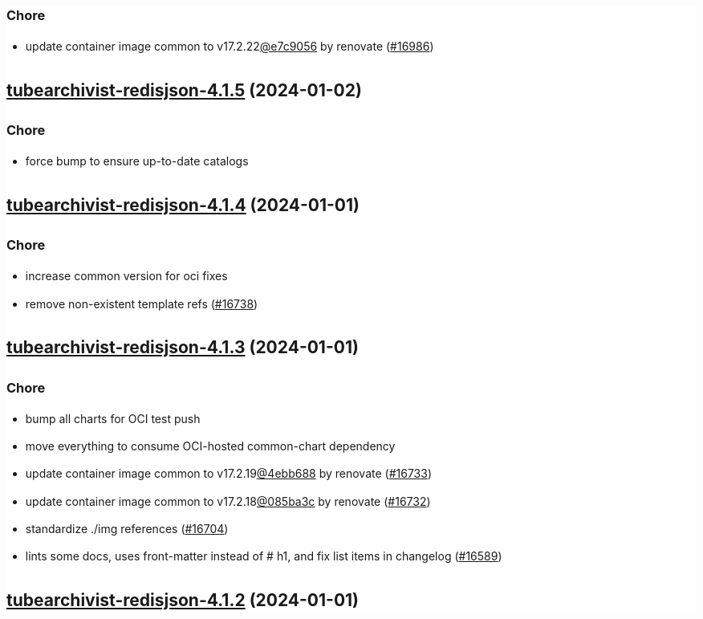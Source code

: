 ### Chore



- update container image common to v17.2.22[@e7c9056](https://github.com/e7c9056) by renovate ([#16986](https://github.com/truecharts/charts/issues/16986))


## [tubearchivist-redisjson-4.1.5](https://github.com/truecharts/charts/compare/tubearchivist-redisjson-4.1.4...tubearchivist-redisjson-4.1.5) (2024-01-02)

### Chore



- force bump to ensure up-to-date catalogs


## [tubearchivist-redisjson-4.1.4](https://github.com/truecharts/charts/compare/tubearchivist-redisjson-4.1.3...tubearchivist-redisjson-4.1.4) (2024-01-01)

### Chore



- increase common version for oci fixes

- remove non-existent template refs ([#16738](https://github.com/truecharts/charts/issues/16738))


## [tubearchivist-redisjson-4.1.3](https://github.com/truecharts/charts/compare/tubearchivist-redisjson-4.1.0...tubearchivist-redisjson-4.1.3) (2024-01-01)

### Chore



- bump all charts for OCI test push

- move everything to consume OCI-hosted common-chart dependency

- update container image common to v17.2.19[@4ebb688](https://github.com/4ebb688) by renovate ([#16733](https://github.com/truecharts/charts/issues/16733))

- update container image common to v17.2.18[@085ba3c](https://github.com/085ba3c) by renovate ([#16732](https://github.com/truecharts/charts/issues/16732))

- standardize ./img references ([#16704](https://github.com/truecharts/charts/issues/16704))

- lints some docs, uses front-matter instead of # h1, and fix list items in changelog ([#16589](https://github.com/truecharts/charts/issues/16589))


## [tubearchivist-redisjson-4.1.2](https://github.com/truecharts/charts/compare/tubearchivist-redisjson-4.1.0...tubearchivist-redisjson-4.1.2) (2024-01-01)
